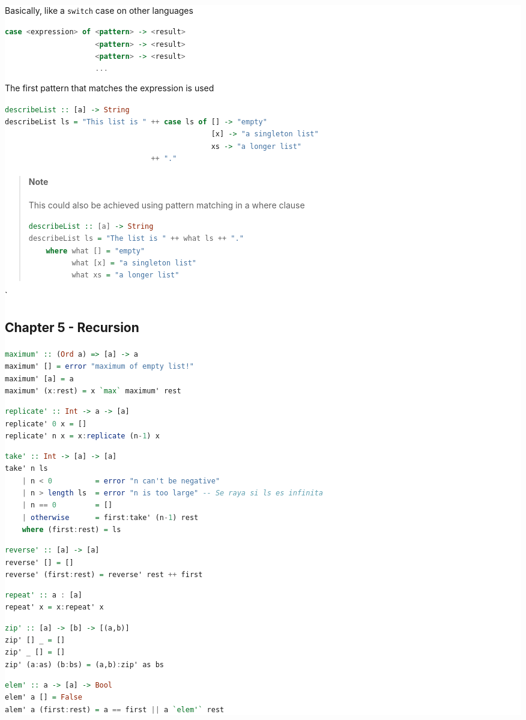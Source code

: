 Basically, like a `switch` case on other languages
```haskell
case <expression> of <pattern> -> <result>
                     <pattern> -> <result>
                     <pattern> -> <result>
                     ...
```
The first pattern that matches the expression is used
```haskell
describeList :: [a] -> String
describeList ls = "This list is " ++ case ls of [] -> "empty"
                                                [x] -> "a singleton list"
                                                xs -> "a longer list"
                                  ++ "."
```

> #### Note
> This could also be achieved using pattern matching in a where clause
> ```haskell
> describeList :: [a] -> String
> describeList ls = "The list is " ++ what ls ++ "."
>     where what [] = "empty"
>           what [x] = "a singleton list"
>           what xs = "a longer list"
> ```
`

## Chapter 5 - Recursion
```haskell
maximum' :: (Ord a) => [a] -> a
maximum' [] = error "maximum of empty list!"
maximum' [a] = a
maximum' (x:rest) = x `max` maximum' rest
```
```haskell
replicate' :: Int -> a -> [a]
replicate' 0 x = []
replicate' n x = x:replicate (n-1) x
```
```haskell
take' :: Int -> [a] -> [a]
take' n ls
    | n < 0          = error "n can't be negative"
    | n > length ls  = error "n is too large" -- Se raya si ls es infinita
    | n == 0         = []
    | otherwise      = first:take' (n-1) rest
    where (first:rest) = ls
```
```haskell
reverse' :: [a] -> [a]
reverse' [] = []
reverse' (first:rest) = reverse' rest ++ first
```
```haskell
repeat' :: a : [a]
repeat' x = x:repeat' x
```
```haskell
zip' :: [a] -> [b] -> [(a,b)]
zip' [] _ = []
zip' _ [] = []
zip' (a:as) (b:bs) = (a,b):zip' as bs
```
```haskell
elem' :: a -> [a] -> Bool
elem' a [] = False
alem' a (first:rest) = a == first || a `elem'` rest
```